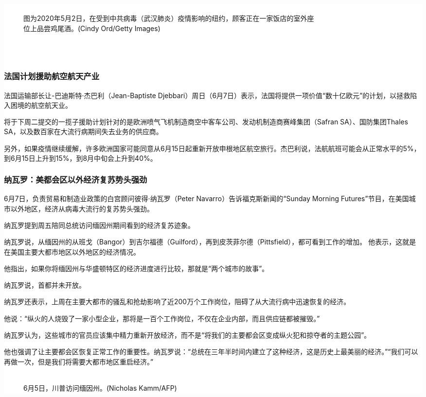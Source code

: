 </p>
<figure class="wp-caption aligncenter" id="attachment_12158926" style="width: 600px">
 <ok href="https://i.epochtimes.com/assets/uploads/2020/06/GettyImages-1222497509.jpg">
  <img alt="" class="size-large wp-image-12158926" src="https://i.epochtimes.com/assets/uploads/2020/06/GettyImages-1222497509-600x450.jpg"/>
 </ok>
 <br/><figcaption class="wp-caption-text">
  图为2020年5月2日，在受到中共病毒（武汉肺炎）疫情影响的纽约，顾客正在一家饭店的室外座位上品尝鸡尾酒。(Cindy Ord/Getty Images)
 </figcaption><br/>
</figure><br/>
<h3>
 法国计划援助航空航天产业
</h3>
<p>
 法国运输部长让-巴迪斯特·杰巴利（Jean-Baptiste Djebbari）周日（6月7日）表示，法国将提供一项价值“数十亿欧元”的计划，以拯救陷入困境的航空航天业。
</p>
<p>
 将于下周二提交的一揽子援助计划针对的是欧洲喷气飞机制造商空中客车公司、发动机制造商赛峰集团（Safran SA）、国防集团Thales SA，以及数百家在大流行病期间失去业务的供应商。
</p>
<p>
 另外，如果疫情继续缓解，许多欧洲国家可能同意从6月15日起重新开放申根地区航空旅行。杰巴利说，法航航班可能会从正常水平的5%，到6月15日上升到15%，到8月中旬会上升到40%。
</p>
<p>
 <a name="_Toc2020060807">
 </ok>
</p>
<h3>
 纳瓦罗：美都会区以外经济复苏势头强劲
</h3>
<p>
 6月7日，负责贸易和制造业政策的白宫顾问彼得‧纳瓦罗（Peter Navarro）告诉福克斯新闻的“Sunday Morning Futures”节目，在美国城市以外地区，经济从病毒大流行的复苏势头强劲。
</p>
<p>
 纳瓦罗提到周五陪同总统访问缅因州期间看到的经济复苏迹象。
</p>
<p>
 纳瓦罗说，从缅因州的从班戈（Bangor）到吉尔福德（Guilford），再到皮茨菲尔德（Pittsfield），都可看到工作的增加。 他表示，这就是在美国主要大都市地区以外地区的经济情况。
</p>
<p>
 他指出，如果你将缅因州与华盛顿特区的经济进度进行比较，那就是“两个城市的故事”。
</p>
<p>
 纳瓦罗说，首都并未开放。
</p>
<p>
 纳瓦罗还表示，上周在主要大都市的骚乱和抢劫影响了近200万个工作岗位，阻碍了从大流行病中迅速恢复的经济。
</p>
<p>
 他说：“纵火的人烧毁了一家小型企业，那将是一百个工作岗位，不仅在企业内部，而且供应链都被摧毁。”
</p>
<p>
 纳瓦罗认为，这些城市的官员应该集中精力重新开放经济，而不是“将我们的主要都会区变成纵火犯和掠夺者的主题公园”。
</p>
<p>
 他也强调了让主要都会区恢复正常工作的重要性。纳瓦罗说：“总统在三年半时间内建立了这种经济，这是历史上最美丽的经济。”“我们可以再做一次，但是我们将需要大都市地区重启经济。”
</p>
<figure class="wp-caption aligncenter" id="attachment_12165555" style="width: 600px">
 <ok href="https://i.epochtimes.com/assets/uploads/2020/06/000_1SX5DH.jpg">
  <img alt="" class="wp-image-12165555 size-large" src="https://i.epochtimes.com/assets/uploads/2020/06/000_1SX5DH-600x400.jpg"/>
 </ok>
 <br/><figcaption class="wp-caption-text">
  6月5日，川普访问缅因州。(Nicholas Kamm/AFP)